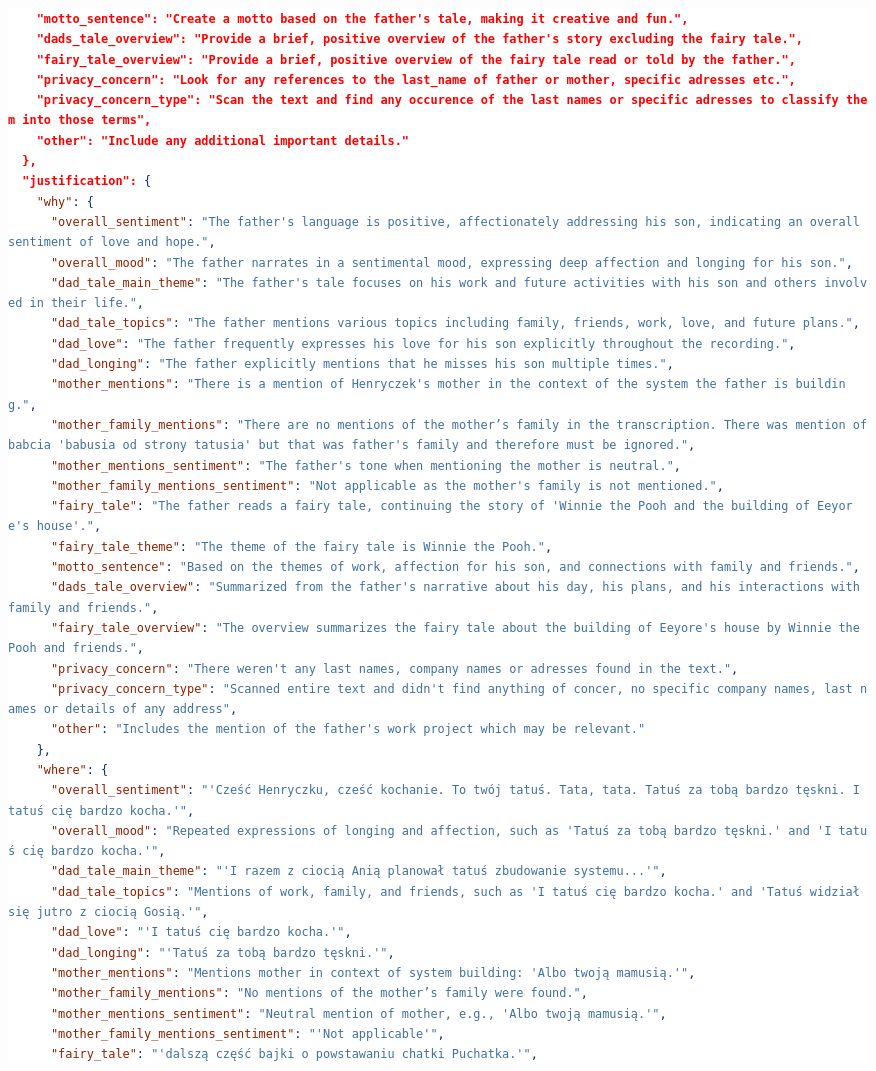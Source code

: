 ```json
    "motto_sentence": "Create a motto based on the father's tale, making it creative and fun.",
    "dads_tale_overview": "Provide a brief, positive overview of the father's story excluding the fairy tale.",
    "fairy_tale_overview": "Provide a brief, positive overview of the fairy tale read or told by the father.",
    "privacy_concern": "Look for any references to the last_name of father or mother, specific adresses etc.",
    "privacy_concern_type": "Scan the text and find any occurence of the last names or specific adresses to classify them into those terms",
    "other": "Include any additional important details."
  },
  "justification": {
    "why": {
      "overall_sentiment": "The father's language is positive, affectionately addressing his son, indicating an overall sentiment of love and hope.",
      "overall_mood": "The father narrates in a sentimental mood, expressing deep affection and longing for his son.",
      "dad_tale_main_theme": "The father's tale focuses on his work and future activities with his son and others involved in their life.",
      "dad_tale_topics": "The father mentions various topics including family, friends, work, love, and future plans.",
      "dad_love": "The father frequently expresses his love for his son explicitly throughout the recording.",
      "dad_longing": "The father explicitly mentions that he misses his son multiple times.",
      "mother_mentions": "There is a mention of Henryczek's mother in the context of the system the father is building.",
      "mother_family_mentions": "There are no mentions of the mother’s family in the transcription. There was mention of babcia 'babusia od strony tatusia' but that was father's family and therefore must be ignored.",
      "mother_mentions_sentiment": "The father's tone when mentioning the mother is neutral.",
      "mother_family_mentions_sentiment": "Not applicable as the mother's family is not mentioned.",
      "fairy_tale": "The father reads a fairy tale, continuing the story of 'Winnie the Pooh and the building of Eeyore's house'.",
      "fairy_tale_theme": "The theme of the fairy tale is Winnie the Pooh.",
      "motto_sentence": "Based on the themes of work, affection for his son, and connections with family and friends.",
      "dads_tale_overview": "Summarized from the father's narrative about his day, his plans, and his interactions with family and friends.",
      "fairy_tale_overview": "The overview summarizes the fairy tale about the building of Eeyore's house by Winnie the Pooh and friends.",
      "privacy_concern": "There weren't any last names, company names or adresses found in the text.",
      "privacy_concern_type": "Scanned entire text and didn't find anything of concer, no specific company names, last names or details of any address",
      "other": "Includes the mention of the father's work project which may be relevant."
    },
    "where": {
      "overall_sentiment": "'Cześć Henryczku, cześć kochanie. To twój tatuś. Tata, tata. Tatuś za tobą bardzo tęskni. I tatuś cię bardzo kocha.'",
      "overall_mood": "Repeated expressions of longing and affection, such as 'Tatuś za tobą bardzo tęskni.' and 'I tatuś cię bardzo kocha.'",
      "dad_tale_main_theme": "'I razem z ciocią Anią planował tatuś zbudowanie systemu...'",
      "dad_tale_topics": "Mentions of work, family, and friends, such as 'I tatuś cię bardzo kocha.' and 'Tatuś widział się jutro z ciocią Gosią.'",
      "dad_love": "'I tatuś cię bardzo kocha.'",
      "dad_longing": "'Tatuś za tobą bardzo tęskni.'",
      "mother_mentions": "Mentions mother in context of system building: 'Albo twoją mamusią.'",
      "mother_family_mentions": "No mentions of the mother’s family were found.",
      "mother_mentions_sentiment": "Neutral mention of mother, e.g., 'Albo twoją mamusią.'",
      "mother_family_mentions_sentiment": "'Not applicable'",
      "fairy_tale": "'dalszą część bajki o powstawaniu chatki Puchatka.'",
```